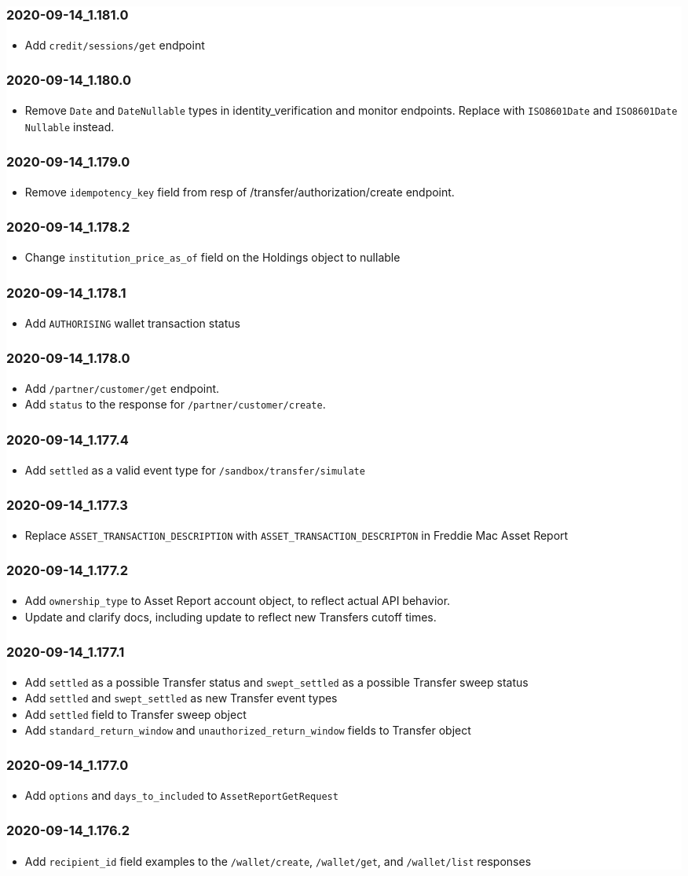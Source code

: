 ### 2020-09-14_1.181.0

- Add `credit/sessions/get` endpoint

### 2020-09-14_1.180.0

- Remove `Date` and `DateNullable` types in identity_verification and monitor endpoints. Replace with `ISO8601Date` and `ISO8601DateNullable`
    instead.

### 2020-09-14_1.179.0

- Remove `idempotency_key` field from resp of /transfer/authorization/create endpoint.

### 2020-09-14_1.178.2

- Change `institution_price_as_of` field on the Holdings object to nullable

### 2020-09-14_1.178.1

- Add `AUTHORISING` wallet transaction status

### 2020-09-14_1.178.0

- Add `/partner/customer/get` endpoint.
- Add `status` to the response for `/partner/customer/create`.

### 2020-09-14_1.177.4

- Add `settled` as a valid event type for `/sandbox/transfer/simulate`

### 2020-09-14_1.177.3
- Replace `ASSET_TRANSACTION_DESCRIPTION` with `ASSET_TRANSACTION_DESCRIPTON` in Freddie Mac
  Asset Report

### 2020-09-14_1.177.2
- Add `ownership_type` to Asset Report account object, to reflect actual API behavior.
- Update and clarify docs, including update to reflect new Transfers cutoff times.

### 2020-09-14_1.177.1
- Add `settled` as a possible Transfer status and `swept_settled` as a possible Transfer sweep status
- Add `settled` and `swept_settled` as new Transfer event types
- Add `settled` field to Transfer sweep object
- Add `standard_return_window` and `unauthorized_return_window` fields to Transfer object

### 2020-09-14_1.177.0

- Add `options` and `days_to_included` to `AssetReportGetRequest`

### 2020-09-14_1.176.2
- Add `recipient_id` field examples to the `/wallet/create`, `/wallet/get`, and `/wallet/list` responses
